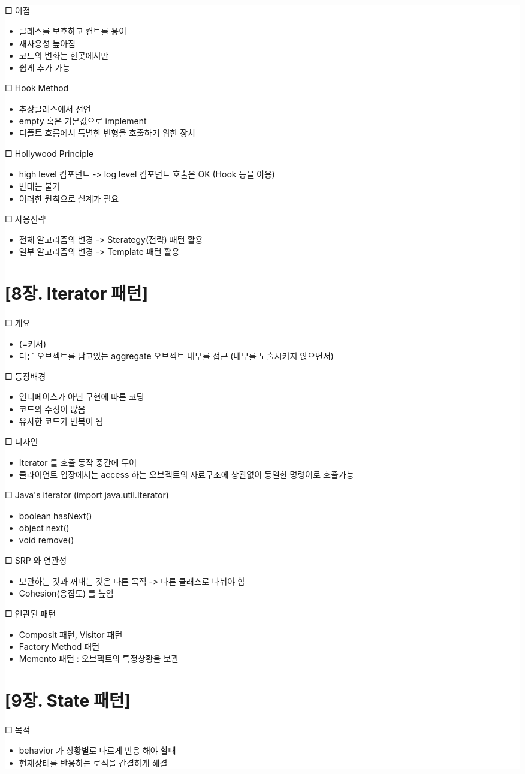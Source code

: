 □ 이점
 - 클래스를 보호하고 컨트롤 용이
 - 재사용성 높아짐
 - 코드의 변화는 한곳에서만
 - 쉽게 추가 가능

□ Hook Method
 - 추상클래스에서 선언
 - empty 혹은 기본값으로 implement
 - 디폴트 흐름에서 특별한 변형을 호출하기 위한 장치
 
□ Hollywood Principle
 - high level 컴포넌트 -> log level 컴포넌트 호출은 OK (Hook 등을 이용)
 - 반대는 불가
 - 이러한 원칙으로 설계가 필요

□ 사용전략
 - 전체 알고리즘의 변경 -> Sterategy(전략) 패턴 활용
 - 일부 알고리즘의 변경 -> Template 패턴 활용


# [8장. Iterator 패턴]
□ 개요
 - (=커서)
 - 다른 오브젝트를 담고있는 aggregate 오브젝트 내부를 접근 (내부를 노출시키지 않으면서)

□ 등장배경
 - 인터페이스가 아닌 구현에 따른 코딩
 - 코드의 수정이 많음
 - 유사한 코드가 반복이 됨

□ 디자인
 - Iterator 를 호출 동작 중간에 두어 
 - 클라이언트 입장에서는 access 하는 오브젝트의 자료구조에 상관없이 동일한 명령어로 호출가능

□ Java's iterator (import java.util.Iterator)
 - boolean hasNext()
 - object next()
 - void remove()

□ SRP 와 연관성
 - 보관하는 것과 꺼내는 것은 다른 목적 -> 다른 클래스로 나눠야 함
 - Cohesion(응집도) 를 높임

□ 연관된 패턴
 - Composit 패턴, Visitor 패턴
 - Factory Method 패턴
 - Memento 패턴 : 오브젝트의 특정상황을 보관



# [9장. State 패턴]
□ 목적
 - behavior 가 상황별로 다르게 반응 해야 할때
 - 현재상태를 반응하는 로직을 간결하게 해결
